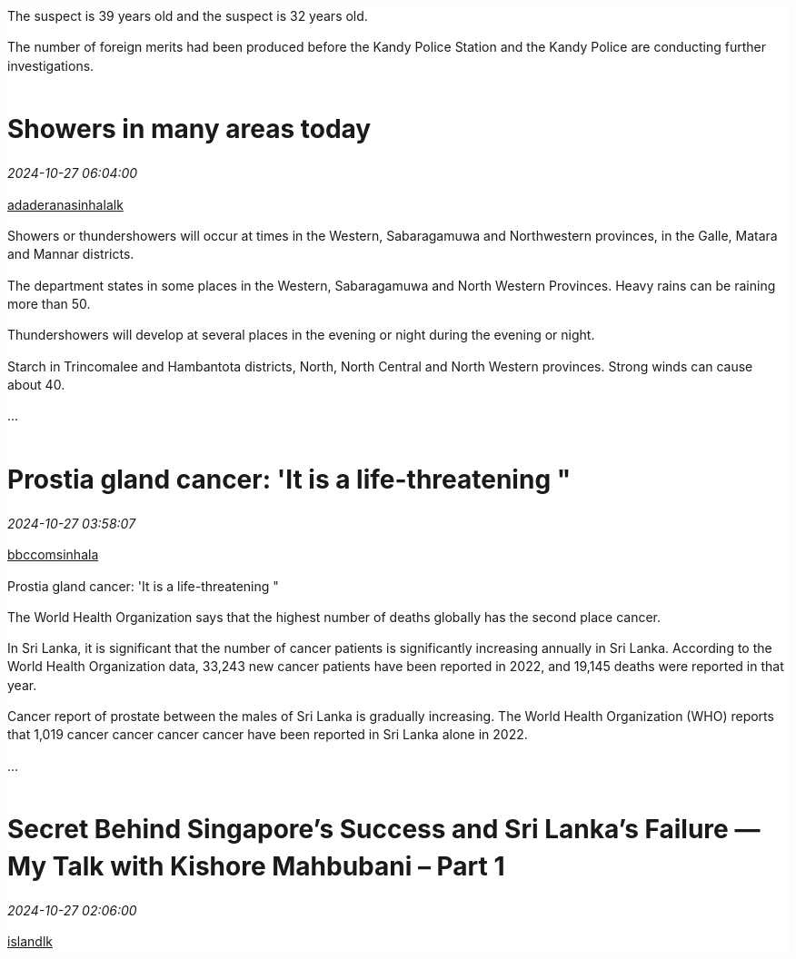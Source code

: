 The suspect is 39 years old and the suspect is 32 years old.

The number of foreign merits had been produced before the Kandy Police Station and the Kandy Police are conducting further investigations.



# Showers in many areas today

*2024-10-27 06:04:00*

[adaderanasinhalalk](http://sinhala.adaderana.lk/news/202603)

Showers or thundershowers will occur at times in the Western, Sabaragamuwa and Northwestern provinces, in the Galle, Matara and Mannar districts.

The department states in some places in the Western, Sabaragamuwa and North Western Provinces. Heavy rains can be raining more than 50.

Thundershowers will develop at several places in the evening or night during the evening or night.

Starch in Trincomalee and Hambantota districts, North, North Central and North Western provinces. Strong winds can cause about 40.

...



# Prostia gland cancer: 'It is a life-threatening "

*2024-10-27 03:58:07*

[bbccomsinhala](https://www.bbc.com/sinhala/articles/c5yx3jpype8o)

Prostia gland cancer: 'It is a life-threatening "

The World Health Organization says that the highest number of deaths globally has the second place cancer.

In Sri Lanka, it is significant that the number of cancer patients is significantly increasing annually in Sri Lanka. According to the World Health Organization data, 33,243 new cancer patients have been reported in 2022, and 19,145 deaths were reported in that year.

Cancer report of prostate between the males of Sri Lanka is gradually increasing. The World Health Organization (WHO) reports that 1,019 cancer cancer cancer cancer have been reported in Sri Lanka alone in 2022.

...



# Secret Behind Singapore’s Success and Sri Lanka’s Failure — My Talk with Kishore Mahbubani – Part 1

*2024-10-27 02:06:00*

[islandlk](http://island.lk/secret-behind-singapores-success-and-sri-lankas-failure-my-talk-with-kishore-mahbubani-part-1/)
